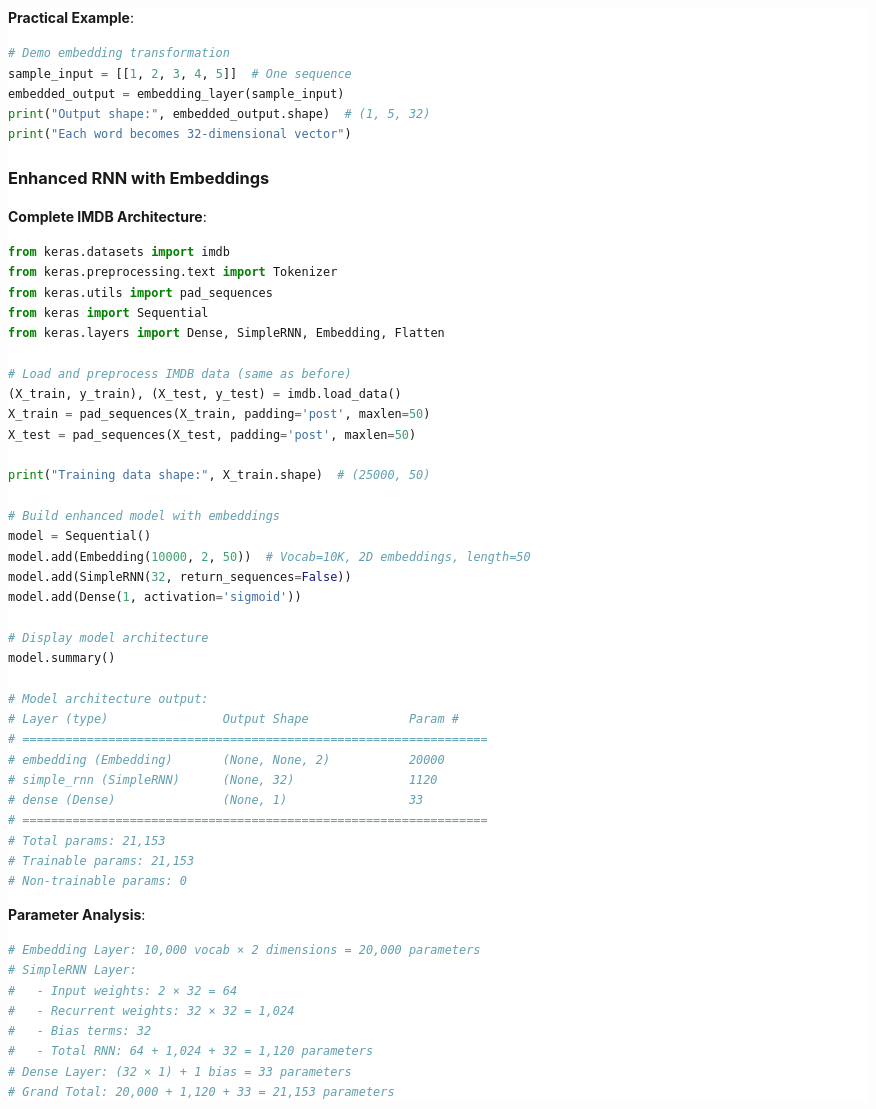 **Practical Example**:
```python
# Demo embedding transformation
sample_input = [[1, 2, 3, 4, 5]]  # One sequence
embedded_output = embedding_layer(sample_input)
print("Output shape:", embedded_output.shape)  # (1, 5, 32)
print("Each word becomes 32-dimensional vector")
```

### Enhanced RNN with Embeddings

**Complete IMDB Architecture**:

```python
from keras.datasets import imdb
from keras.preprocessing.text import Tokenizer
from keras.utils import pad_sequences
from keras import Sequential
from keras.layers import Dense, SimpleRNN, Embedding, Flatten

# Load and preprocess IMDB data (same as before)
(X_train, y_train), (X_test, y_test) = imdb.load_data()
X_train = pad_sequences(X_train, padding='post', maxlen=50)
X_test = pad_sequences(X_test, padding='post', maxlen=50)

print("Training data shape:", X_train.shape)  # (25000, 50)

# Build enhanced model with embeddings
model = Sequential()
model.add(Embedding(10000, 2, 50))  # Vocab=10K, 2D embeddings, length=50
model.add(SimpleRNN(32, return_sequences=False))
model.add(Dense(1, activation='sigmoid'))

# Display model architecture
model.summary()

# Model architecture output:
# Layer (type)                Output Shape              Param #   
# =================================================================
# embedding (Embedding)       (None, None, 2)           20000     
# simple_rnn (SimpleRNN)      (None, 32)                1120      
# dense (Dense)               (None, 1)                 33        
# =================================================================
# Total params: 21,153
# Trainable params: 21,153
# Non-trainable params: 0
```

**Parameter Analysis**:
```python
# Embedding Layer: 10,000 vocab × 2 dimensions = 20,000 parameters
# SimpleRNN Layer: 
#   - Input weights: 2 × 32 = 64
#   - Recurrent weights: 32 × 32 = 1,024  
#   - Bias terms: 32
#   - Total RNN: 64 + 1,024 + 32 = 1,120 parameters
# Dense Layer: (32 × 1) + 1 bias = 33 parameters
# Grand Total: 20,000 + 1,120 + 33 = 21,153 parameters
```
